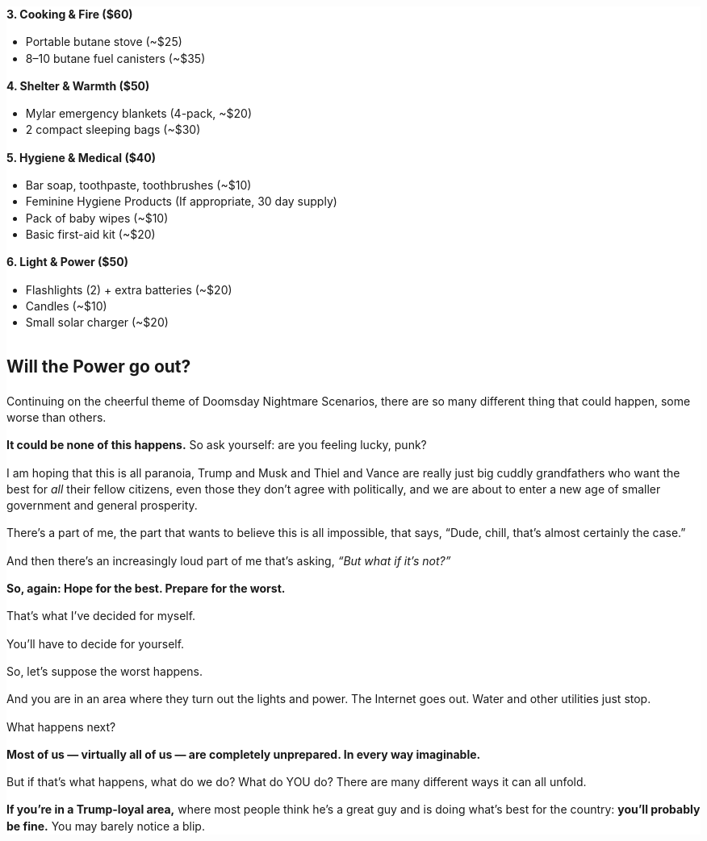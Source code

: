 **3\. Cooking & Fire ($60)**

- Portable butane stove (~$25)
- 8–10 butane fuel canisters (~$35)

**4\. Shelter & Warmth ($50)**

- Mylar emergency blankets (4-pack, ~$20)
- 2 compact sleeping bags (~$30)

**5\. Hygiene & Medical ($40)**

- Bar soap, toothpaste, toothbrushes (~$10)
- Feminine Hygiene Products (If appropriate, 30 day supply)
- Pack of baby wipes (~$10)
- Basic first-aid kit (~$20)

**6\. Light & Power ($50)**

- Flashlights (2) + extra batteries (~$20)
- Candles (~$10)
- Small solar charger (~$20)

## Will the Power go out?

Continuing on the cheerful theme of Doomsday Nightmare Scenarios, there are so many different thing that could happen, some worse than others.

**It could be none of this happens.** So ask yourself: are you feeling lucky, punk?

I am hoping that this is all paranoia, Trump and Musk and Thiel and Vance are really just big cuddly grandfathers who want the best for *all* their fellow citizens, even those they don’t agree with politically, and we are about to enter a new age of smaller government and general prosperity.

There’s a part of me, the part that wants to believe this is all impossible, that says, “Dude, chill, that’s almost certainly the case.”

And then there’s an increasingly loud part of me that’s asking, *“But what if it’s not?”*

**So, again: Hope for the best. Prepare for the worst.**

That’s what I’ve decided for myself.

You’ll have to decide for yourself.

So, let’s suppose the worst happens.

And you are in an area where they turn out the lights and power. The Internet goes out. Water and other utilities just stop.

What happens next?

**Most of us — virtually all of us — are completely unprepared. In every way imaginable.**

But if that’s what happens, what do we do? What do YOU do? There are many different ways it can all unfold.

**If you’re in a Trump-loyal area,** where most people think he’s a great guy and is doing what’s best for the country: **you’ll probably be fine.** You may barely notice a blip.
